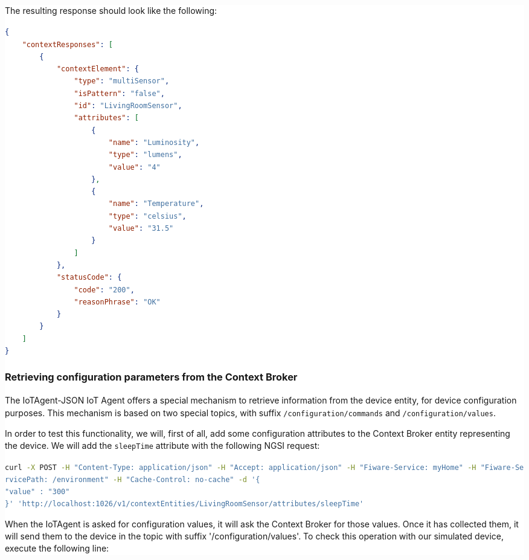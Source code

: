 The resulting response should look like the following:

```json
{
    "contextResponses": [
        {
            "contextElement": {
                "type": "multiSensor",
                "isPattern": "false",
                "id": "LivingRoomSensor",
                "attributes": [
                    {
                        "name": "Luminosity",
                        "type": "lumens",
                        "value": "4"
                    },
                    {
                        "name": "Temperature",
                        "type": "celsius",
                        "value": "31.5"
                    }
                ]
            },
            "statusCode": {
                "code": "200",
                "reasonPhrase": "OK"
            }
        }
    ]
}
```

### Retrieving configuration parameters from the Context Broker

The IoTAgent-JSON IoT Agent offers a special mechanism to retrieve information from the device entity, for device
configuration purposes. This mechanism is based on two special topics, with suffix `/configuration/commands` and
`/configuration/values`.

In order to test this functionality, we will, first of all, add some configuration attributes to the Context Broker
entity representing the device. We will add the `sleepTime` attribute with the following NGSI request:

```bash
curl -X POST -H "Content-Type: application/json" -H "Accept: application/json" -H "Fiware-Service: myHome" -H "Fiware-ServicePath: /environment" -H "Cache-Control: no-cache" -d '{
"value" : "300"
}' 'http://localhost:1026/v1/contextEntities/LivingRoomSensor/attributes/sleepTime'
```

When the IoTAgent is asked for configuration values, it will ask the Context Broker for those values. Once it has
collected them, it will send them to the device in the topic with suffix '/configuration/values'. To check this
operation with our simulated device, execute the following line:
